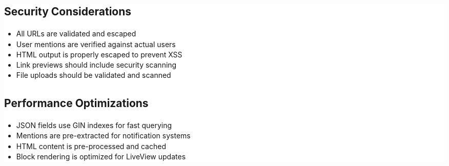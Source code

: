 ## Security Considerations

- All URLs are validated and escaped
- User mentions are verified against actual users
- HTML output is properly escaped to prevent XSS
- Link previews should include security scanning
- File uploads should be validated and scanned

## Performance Optimizations

- JSON fields use GIN indexes for fast querying
- Mentions are pre-extracted for notification systems
- HTML content is pre-processed and cached
- Block rendering is optimized for LiveView updates
